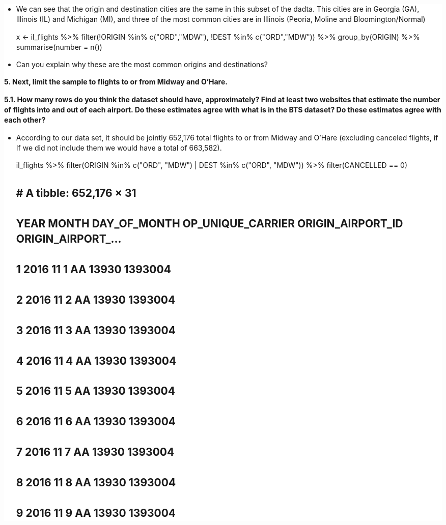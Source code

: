 -   We can see that the origin and destination cities are the same in
    this subset of the dadta. This cities are in Georgia (GA), Illinois
    (IL) and Michigan (MI), and three of the most common cities are in
    Illinois (Peoria, Moline and Bloomington/Normal)



    x <- il_flights %>%
      filter(!ORIGIN %in% c("ORD","MDW"), !DEST %in% c("ORD","MDW")) %>% 
      group_by(ORIGIN) %>%
      summarise(number = n())

-   Can you explain why these are the most common origins and
    destinations?

**5. Next, limit the sample to flights to or from Midway and O’Hare.**

**5.1. How many rows do you think the dataset should have,
approximately? Find at least two websites that estimate the number of
flights into and out of each airport. Do these estimates agree with what
is in the BTS dataset? Do these estimates agree with each other?**

-   According to our data set, it should be jointly 652,176 total
    flights to or from Midway and O’Hare (excluding canceled flights, if
    If we did not include them we would have a total of 663,582).



    il_flights %>%
      filter(ORIGIN %in% c("ORD", "MDW") | DEST %in% c("ORD", "MDW")) %>%
      filter(CANCELLED == 0)

    ## # A tibble: 652,176 × 31
    ##     YEAR MONTH DAY_OF_MONTH OP_UNIQUE_CARRIER ORIGIN_AIRPORT_ID ORIGIN_AIRPORT_…
    ##    <dbl> <dbl>        <dbl> <chr>                         <dbl>            <dbl>
    ##  1  2016    11            1 AA                            13930          1393004
    ##  2  2016    11            2 AA                            13930          1393004
    ##  3  2016    11            3 AA                            13930          1393004
    ##  4  2016    11            4 AA                            13930          1393004
    ##  5  2016    11            5 AA                            13930          1393004
    ##  6  2016    11            6 AA                            13930          1393004
    ##  7  2016    11            7 AA                            13930          1393004
    ##  8  2016    11            8 AA                            13930          1393004
    ##  9  2016    11            9 AA                            13930          1393004